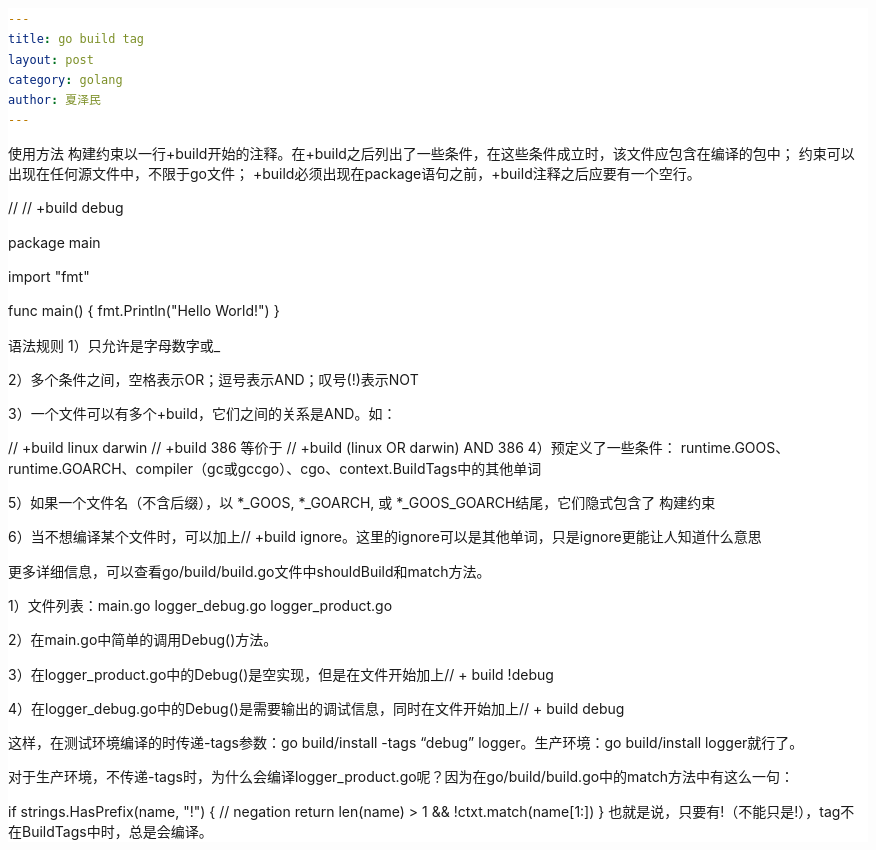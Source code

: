 ```yaml
---
title: go build tag
layout: post
category: golang
author: 夏泽民
---
```

使用方法
构建约束以一行+build开始的注释。在+build之后列出了一些条件，在这些条件成立时，该文件应包含在编译的包中；
约束可以出现在任何源文件中，不限于go文件；
+build必须出现在package语句之前，+build注释之后应要有一个空行。

// 
// +build debug

package main

import "fmt"

func main() {
 fmt.Println("Hello World!")
}

语法规则
1）只允许是字母数字或_

2）多个条件之间，空格表示OR；逗号表示AND；叹号(!)表示NOT

3）一个文件可以有多个+build，它们之间的关系是AND。如：

// +build linux darwin
// +build 386
等价于
// +build (linux OR darwin) AND 386
4）预定义了一些条件：
runtime.GOOS、runtime.GOARCH、compiler（gc或gccgo）、cgo、context.BuildTags中的其他单词

5）如果一个文件名（不含后缀），以 *_GOOS, *_GOARCH, 或 *_GOOS_GOARCH结尾，它们隐式包含了 构建约束

6）当不想编译某个文件时，可以加上// +build ignore。这里的ignore可以是其他单词，只是ignore更能让人知道什么意思

更多详细信息，可以查看go/build/build.go文件中shouldBuild和match方法。

1）文件列表：main.go logger_debug.go logger_product.go

2）在main.go中简单的调用Debug()方法。

3）在logger_product.go中的Debug()是空实现，但是在文件开始加上// + build !debug

4）在logger_debug.go中的Debug()是需要输出的调试信息，同时在文件开始加上// + build debug

这样，在测试环境编译的时传递-tags参数：go build/install -tags “debug” logger。生产环境：go build/install logger就行了。

对于生产环境，不传递-tags时，为什么会编译logger_product.go呢？因为在go/build/build.go中的match方法中有这么一句：

if strings.HasPrefix(name, "!") { // negation
    return len(name) > 1 && !ctxt.match(name[1:])
}
也就是说，只要有!（不能只是!），tag不在BuildTags中时，总是会编译。
